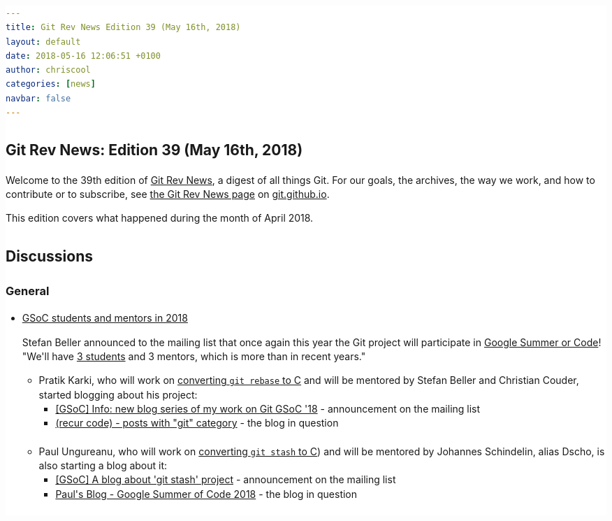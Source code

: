```yaml
---
title: Git Rev News Edition 39 (May 16th, 2018)
layout: default
date: 2018-05-16 12:06:51 +0100
author: chriscool
categories: [news]
navbar: false
---
```


## Git Rev News: Edition 39 (May 16th, 2018)

Welcome to the 39th edition of [Git Rev News](https://git.github.io/rev_news/rev_news/),
a digest of all things Git. For our goals, the archives, the way we work, and how to contribute or to
subscribe, see [the Git Rev News page](https://git.github.io/rev_news/rev_news/) on [git.github.io](http://git.github.io).

This edition covers what happened during the month of April 2018.

## Discussions


### General

* [GSoC students and mentors in 2018](https://public-inbox.org/git/CAGZ79kbzFGn2-xcrWFi1+ZUgSGGHdUPEQOexu8Lan796LCsvBg@mail.gmail.com/)

  Stefan Beller announced to the mailing list that once again this year
  the Git project will participate in [Google Summer or Code](https://summerofcode.withgoogle.com/)!
  "We'll have [3 students](https://summerofcode.withgoogle.com/organizations/5376866043559936/#projects)
  and 3 mentors, which is more than in recent years."

  * Pratik Karki, who will work on [converting `git rebase` to C](https://summerofcode.withgoogle.com/projects/#4981391490547712)
    and will be mentored by Stefan Beller and Christian Couder, started blogging about his project:
    * [[GSoC] Info: new blog series of my work on Git GSoC '18](https://public-inbox.org/git/20180502033925.6744-1-predatoramigo@gmail.com/) - announcement on the mailing list
    * [(recur code) - posts with "git" category](https://prertik.github.io/categories/git/) - the blog in question  

  <br/>

  * Paul Ungureanu, who will work on [converting `git stash` to C](https://summerofcode.withgoogle.com/projects/#5431410714738688))
    and will be mentored by Johannes Schindelin, alias Dscho, is also starting a blog about it:
    * [[GSoC] A blog about 'git stash' project](https://public-inbox.org/git/7557a20a-a55e-e085-1aaa-3935000f643f@gmail.com) - announcement on the mailing list
    * [Paul's Blog - Google Summer of Code 2018](https://ungps.github.io/) - the blog in question  

  <br/>
